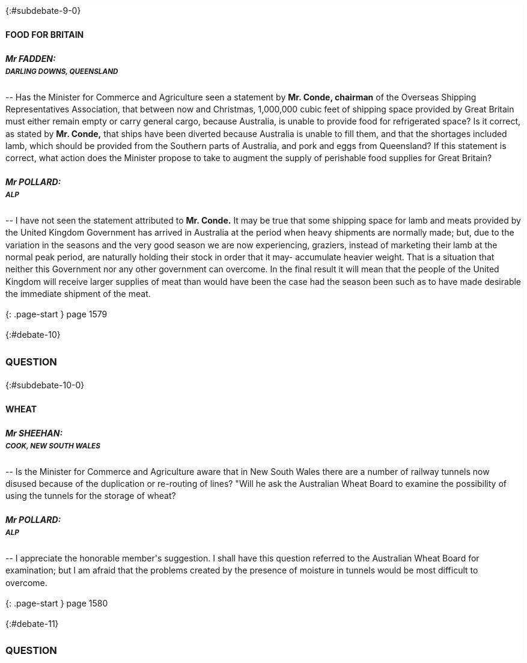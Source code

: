 {:#subdebate-9-0}
#### FOOD FOR BRITAIN

##### Mr FADDEN:<br><small class="text-muted">DARLING DOWNS, QUEENSLAND</small>

-- Has the Minister for Commerce and Agriculture seen a statement by  **Mr. Conde, chairman**  of the Overseas Shipping Representatives Association, that between now and Christmas, 1,000,000 cubic feet of shipping space provided by Great Britain must either remain empty or carry general cargo, because Australia, is unable to provide food for refrigerated space? Is it correct, as stated by  **Mr. Conde,**  that ships have been diverted because Australia is unable to fill them, and that the shortages included lamb, which should be provided from the Southern parts of Australia, and pork and eggs from Queensland? If this statement is correct, what action does the Minister propose to take to augment the supply of perishable food supplies for Great Britain? 

##### Mr POLLARD:<br><small class="text-muted">ALP</small>

-- I have not seen the statement attributed to  **Mr. Conde.**  It may be true that some shipping space for lamb and meats provided by the United Kingdom Government has arrived in Australia at the period when heavy shipments are normally made; but, due to the variation in the seasons and the very good season we are now experiencing, graziers, instead of marketing their lamb at the normal peak period, are naturally holding their stock in order that it may- accumulate heavier weight. That is a situation that neither this Government nor any other government can overcome. In the final result it will mean that the people of the United Kingdom will receive larger supplies of meat than would have been the case had the season been such as to have made desirable the immediate shipment of the meat. 

{: .page-start }
page 1579

{:#debate-10}
### QUESTION

{:#subdebate-10-0}
#### WHEAT

##### Mr SHEEHAN:<br><small class="text-muted">COOK, NEW SOUTH WALES</small>

-- Is the Minister for Commerce and Agriculture aware that in New South Wales there are  a number of railway tunnels now disused because of the duplication or re-routing of lines? "Will he ask the Australian Wheat Board to examine the possibility of using the tunnels for the storage of wheat? 

##### Mr POLLARD:<br><small class="text-muted">ALP</small>

-- I appreciate the honorable member's suggestion. I shall have this question referred to the Australian Wheat Board for examination; but I am afraid that the problems created by the presence of moisture in tunnels would be most difficult to overcome. 

{: .page-start }
page 1580

{:#debate-11}
### QUESTION
